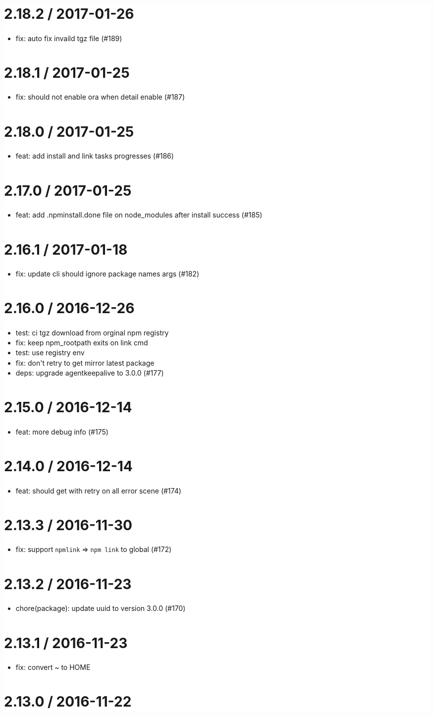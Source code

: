 2.18.2 / 2017-01-26
==================

  * fix: auto fix invaild tgz file (#189)

2.18.1 / 2017-01-25
==================

  * fix: should not enable ora when detail enable (#187)

2.18.0 / 2017-01-25
==================

  * feat: add install and link tasks progresses (#186)

2.17.0 / 2017-01-25
==================

  * feat: add .npminstall.done file on node_modules after install success (#185)

2.16.1 / 2017-01-18
==================

  * fix: update cli should ignore package names args (#182)

2.16.0 / 2016-12-26
==================

  * test: ci tgz download from orginal npm registry
  * fix: keep npm_rootpath exits on link cmd
  * test: use registry env
  * fix: don't retry to get mirror latest package
  * deps: upgrade agentkeepalive to 3.0.0 (#177)

2.15.0 / 2016-12-14
==================

  * feat: more debug info (#175)

2.14.0 / 2016-12-14
==================

  * feat: should get with retry on all error scene (#174)

2.13.3 / 2016-11-30
==================

  * fix: support `npmlink` => `npm link` to global (#172)

2.13.2 / 2016-11-23
==================

  * chore(package): update uuid to version 3.0.0 (#170)

2.13.1 / 2016-11-23
==================

  * fix: convert ~ to HOME

2.13.0 / 2016-11-22
==================
